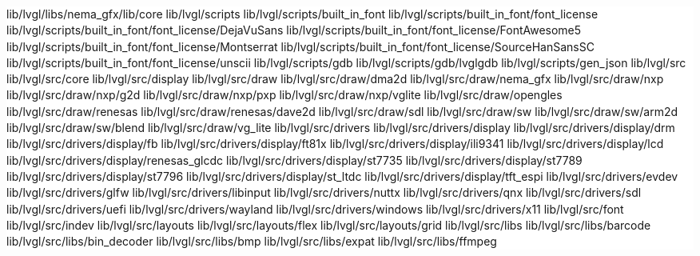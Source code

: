 lib/lvgl/libs/nema_gfx/lib/core
lib/lvgl/scripts
lib/lvgl/scripts/built_in_font
lib/lvgl/scripts/built_in_font/font_license
lib/lvgl/scripts/built_in_font/font_license/DejaVuSans
lib/lvgl/scripts/built_in_font/font_license/FontAwesome5
lib/lvgl/scripts/built_in_font/font_license/Montserrat
lib/lvgl/scripts/built_in_font/font_license/SourceHanSansSC
lib/lvgl/scripts/built_in_font/font_license/unscii
lib/lvgl/scripts/gdb
lib/lvgl/scripts/gdb/lvglgdb
lib/lvgl/scripts/gen_json
lib/lvgl/src
lib/lvgl/src/core
lib/lvgl/src/display
lib/lvgl/src/draw
lib/lvgl/src/draw/dma2d
lib/lvgl/src/draw/nema_gfx
lib/lvgl/src/draw/nxp
lib/lvgl/src/draw/nxp/g2d
lib/lvgl/src/draw/nxp/pxp
lib/lvgl/src/draw/nxp/vglite
lib/lvgl/src/draw/opengles
lib/lvgl/src/draw/renesas
lib/lvgl/src/draw/renesas/dave2d
lib/lvgl/src/draw/sdl
lib/lvgl/src/draw/sw
lib/lvgl/src/draw/sw/arm2d
lib/lvgl/src/draw/sw/blend
lib/lvgl/src/draw/vg_lite
lib/lvgl/src/drivers
lib/lvgl/src/drivers/display
lib/lvgl/src/drivers/display/drm
lib/lvgl/src/drivers/display/fb
lib/lvgl/src/drivers/display/ft81x
lib/lvgl/src/drivers/display/ili9341
lib/lvgl/src/drivers/display/lcd
lib/lvgl/src/drivers/display/renesas_glcdc
lib/lvgl/src/drivers/display/st7735
lib/lvgl/src/drivers/display/st7789
lib/lvgl/src/drivers/display/st7796
lib/lvgl/src/drivers/display/st_ltdc
lib/lvgl/src/drivers/display/tft_espi
lib/lvgl/src/drivers/evdev
lib/lvgl/src/drivers/glfw
lib/lvgl/src/drivers/libinput
lib/lvgl/src/drivers/nuttx
lib/lvgl/src/drivers/qnx
lib/lvgl/src/drivers/sdl
lib/lvgl/src/drivers/uefi
lib/lvgl/src/drivers/wayland
lib/lvgl/src/drivers/windows
lib/lvgl/src/drivers/x11
lib/lvgl/src/font
lib/lvgl/src/indev
lib/lvgl/src/layouts
lib/lvgl/src/layouts/flex
lib/lvgl/src/layouts/grid
lib/lvgl/src/libs
lib/lvgl/src/libs/barcode
lib/lvgl/src/libs/bin_decoder
lib/lvgl/src/libs/bmp
lib/lvgl/src/libs/expat
lib/lvgl/src/libs/ffmpeg